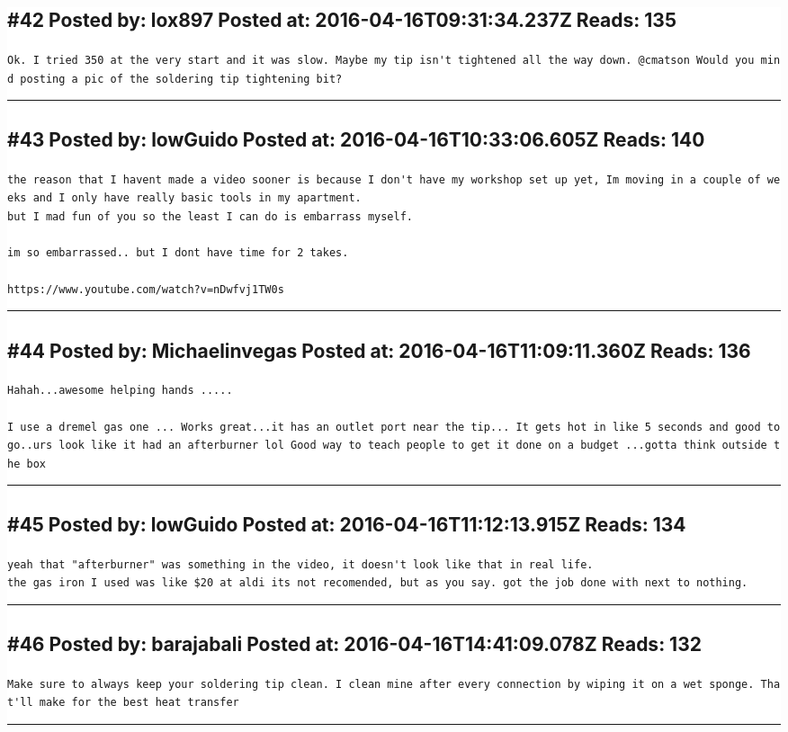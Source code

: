 ## \#42 Posted by: lox897 Posted at: 2016-04-16T09:31:34.237Z Reads: 135

```
Ok. I tried 350 at the very start and it was slow. Maybe my tip isn't tightened all the way down. @cmatson Would you mind posting a pic of the soldering tip tightening bit?
```

---
## \#43 Posted by: lowGuido Posted at: 2016-04-16T10:33:06.605Z Reads: 140

```
the reason that I havent made a video sooner is because I don't have my workshop set up yet, Im moving in a couple of weeks and I only have really basic tools in my apartment.
but I mad fun of you so the least I can do is embarrass myself.

im so embarrassed.. but I dont have time for 2 takes.

https://www.youtube.com/watch?v=nDwfvj1TW0s
```

---
## \#44 Posted by: Michaelinvegas Posted at: 2016-04-16T11:09:11.360Z Reads: 136

```
Hahah...awesome helping hands .....

I use a dremel gas one ... Works great...it has an outlet port near the tip... It gets hot in like 5 seconds and good to go..urs look like it had an afterburner lol Good way to teach people to get it done on a budget ...gotta think outside the box
```

---
## \#45 Posted by: lowGuido Posted at: 2016-04-16T11:12:13.915Z Reads: 134

```
yeah that "afterburner" was something in the video, it doesn't look like that in real life.
the gas iron I used was like $20 at aldi its not recomended, but as you say. got the job done with next to nothing.
```

---
## \#46 Posted by: barajabali Posted at: 2016-04-16T14:41:09.078Z Reads: 132

```
Make sure to always keep your soldering tip clean. I clean mine after every connection by wiping it on a wet sponge. That'll make for the best heat transfer
```

---